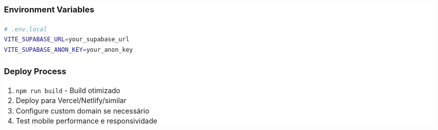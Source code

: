### Environment Variables
```bash
# .env.local
VITE_SUPABASE_URL=your_supabase_url
VITE_SUPABASE_ANON_KEY=your_anon_key
```

### Deploy Process
1. `npm run build` - Build otimizado
2. Deploy para Vercel/Netlify/similar
3. Configure custom domain se necessário
4. Test mobile performance e responsividade
